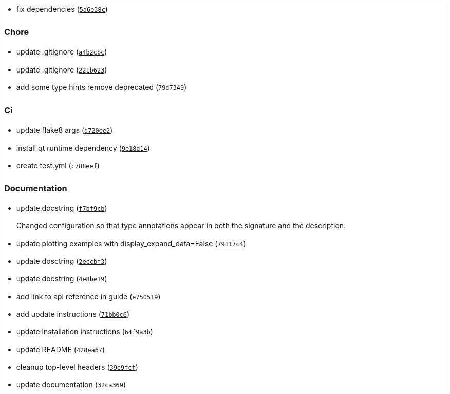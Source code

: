 * fix dependencies ([`5a6e38c`](https://github.com/kmnhan/erlabpy/commit/5a6e38c8de1f554819aa74d9e9e5a4f4524a2f6f))

### Chore

* update .gitignore ([`a4b2cbc`](https://github.com/kmnhan/erlabpy/commit/a4b2cbc322a4e031d75db87e87e7d532c585709f))

* update .gitignore ([`221b623`](https://github.com/kmnhan/erlabpy/commit/221b6232a6dc39b42ac1a3fd1a5abd0e2f1441d4))

* add some type hints remove deprecated ([`79d7349`](https://github.com/kmnhan/erlabpy/commit/79d7349953a1747e177796d14da44dbed5b02874))

### Ci

* update flake8 args ([`d720ee2`](https://github.com/kmnhan/erlabpy/commit/d720ee2b27df60fb42eca954ae7691641669828d))

* install qt runtime dependency ([`9e18d14`](https://github.com/kmnhan/erlabpy/commit/9e18d1499cddf987f8d267d8f358646b2a23ae32))

* create test.yml ([`c788eef`](https://github.com/kmnhan/erlabpy/commit/c788eef6025382a744d944e9e64c38b935324158))

### Documentation

* update docstring ([`f7bf9cb`](https://github.com/kmnhan/erlabpy/commit/f7bf9cb2f51fc8a57aa9a84b2c690b06cd029ec8))

  Changed configuration so that type annotations appear in both the signature and the description.

* update plotting examples with display_expand_data=False ([`79117c4`](https://github.com/kmnhan/erlabpy/commit/79117c4814d66dd5dc3d7cfc85af8f9b662651bf))

* update dosctring ([`2eccbf3`](https://github.com/kmnhan/erlabpy/commit/2eccbf3b18b7c52250b52c958cf5899fd05ea9a4))

* update docstring ([`4e8be19`](https://github.com/kmnhan/erlabpy/commit/4e8be19c1153d816e06d41d446bef7d057a4eb9b))

* add link to api reference in guide ([`e750519`](https://github.com/kmnhan/erlabpy/commit/e750519f3936ad4b7d4d532daebbe72c1b35f3d3))

* add update instructions ([`71bb0c6`](https://github.com/kmnhan/erlabpy/commit/71bb0c66815eef6acf1222c1f6e1081b753db493))

* update installation instructions ([`64f9a3b`](https://github.com/kmnhan/erlabpy/commit/64f9a3bf39a4c0ef49fd23ead37e34bf7a94f620))

* update README ([`428ea67`](https://github.com/kmnhan/erlabpy/commit/428ea671748f7062872533603b954ed27933a72a))

* cleanup top-level headers ([`39e9fcf`](https://github.com/kmnhan/erlabpy/commit/39e9fcf8962f0282902a90595d52a7d576fe35dd))

* update documentation ([`32ca369`](https://github.com/kmnhan/erlabpy/commit/32ca369ee6238696792229b63a29c27aa4060ddc))
